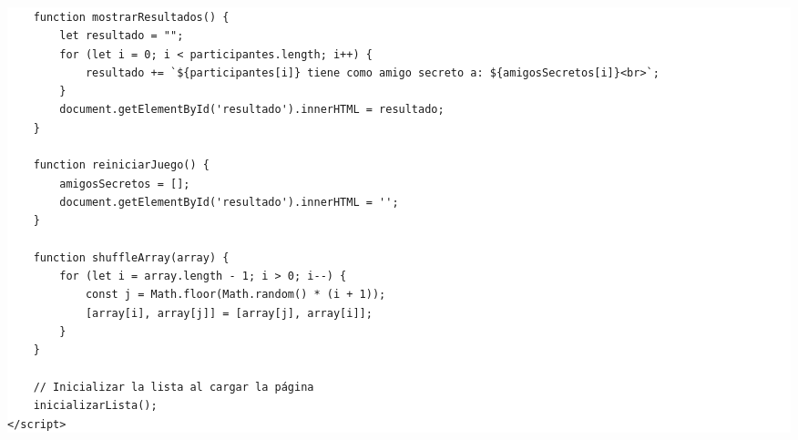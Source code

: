         function mostrarResultados() {
            let resultado = "";
            for (let i = 0; i < participantes.length; i++) {
                resultado += `${participantes[i]} tiene como amigo secreto a: ${amigosSecretos[i]}<br>`;
            }
            document.getElementById('resultado').innerHTML = resultado;
        }

        function reiniciarJuego() {
            amigosSecretos = [];
            document.getElementById('resultado').innerHTML = '';
        }

        function shuffleArray(array) {
            for (let i = array.length - 1; i > 0; i--) {
                const j = Math.floor(Math.random() * (i + 1));
                [array[i], array[j]] = [array[j], array[i]];
            }
        }

        // Inicializar la lista al cargar la página
        inicializarLista();
    </script>
</body>
</html>
